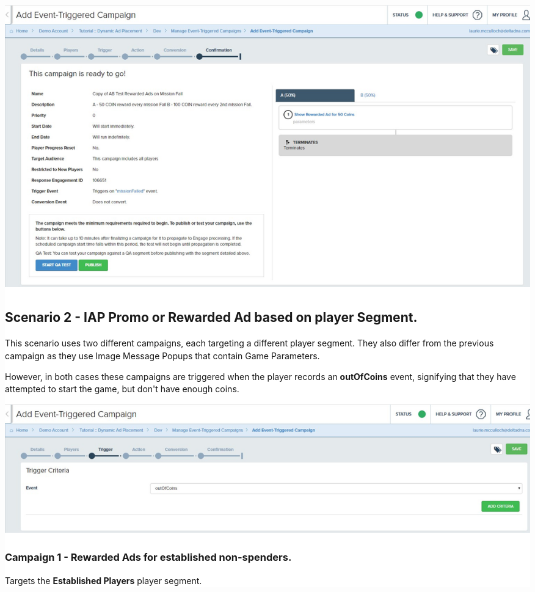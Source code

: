 ![AB Test Confirmation](Images/ABTest-Confirmation.jpg)


## Scenario 2 - IAP Promo or Rewarded Ad based on player Segment.

This scenario uses two different campaigns, each targeting a different player segment. They also differ from the previous campaign as they use Image Message Popups that contain Game Parameters. 

However, in both cases these campaigns are triggered when the player records an **outOfCoins** event, signifying that they have attempted to start the game, but don't have enough coins. 

![Out Of Coins Campaign Trigger](Images/OutOfCoins-Trigger.jpg)





### Campaign 1 - Rewarded Ads for established non-spenders.
Targets the **Established Players** player segment.
